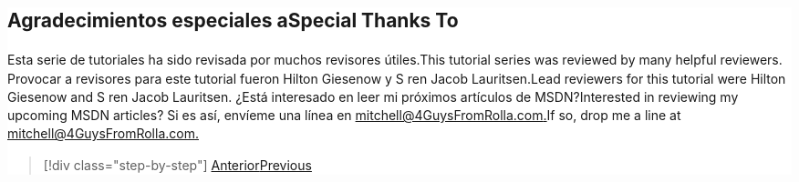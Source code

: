 ## <a name="special-thanks-to"></a><span data-ttu-id="2b14c-328">Agradecimientos especiales a</span><span class="sxs-lookup"><span data-stu-id="2b14c-328">Special Thanks To</span></span>

<span data-ttu-id="2b14c-329">Esta serie de tutoriales ha sido revisada por muchos revisores útiles.</span><span class="sxs-lookup"><span data-stu-id="2b14c-329">This tutorial series was reviewed by many helpful reviewers.</span></span> <span data-ttu-id="2b14c-330">Provocar a revisores para este tutorial fueron Hilton Giesenow y S ren Jacob Lauritsen.</span><span class="sxs-lookup"><span data-stu-id="2b14c-330">Lead reviewers for this tutorial were Hilton Giesenow and S ren Jacob Lauritsen.</span></span> <span data-ttu-id="2b14c-331">¿Está interesado en leer mi próximos artículos de MSDN?</span><span class="sxs-lookup"><span data-stu-id="2b14c-331">Interested in reviewing my upcoming MSDN articles?</span></span> <span data-ttu-id="2b14c-332">Si es así, envíeme una línea en [ mitchell@4GuysFromRolla.com.](mailto:mitchell@4GuysFromRolla.com)</span><span class="sxs-lookup"><span data-stu-id="2b14c-332">If so, drop me a line at [mitchell@4GuysFromRolla.com.](mailto:mitchell@4GuysFromRolla.com)</span></span>

> [!div class="step-by-step"]
> [<span data-ttu-id="2b14c-333">Anterior</span><span class="sxs-lookup"><span data-stu-id="2b14c-333">Previous</span></span>](batch-deleting-vb.md)
